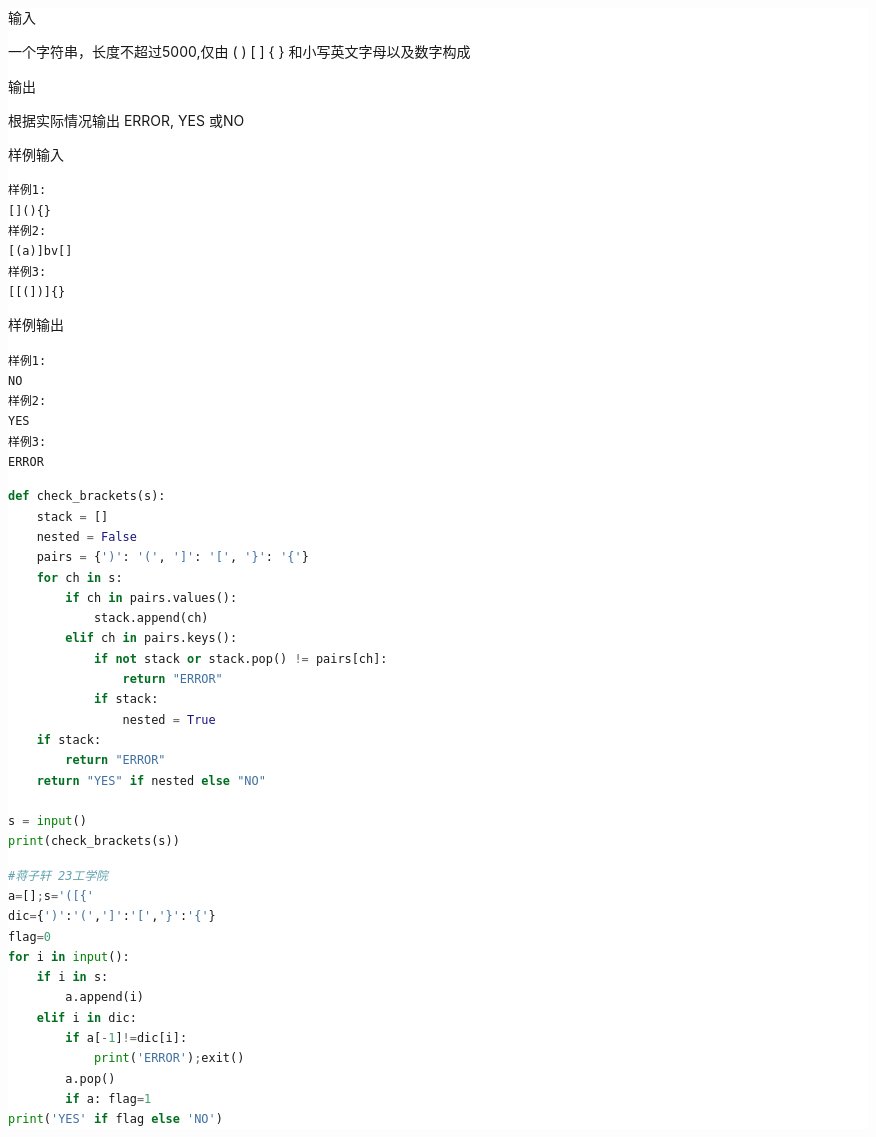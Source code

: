 输入

一个字符串，长度不超过5000,仅由 ( ) [ ] { } 和小写英文字母以及数字构成

输出

根据实际情况输出 ERROR, YES 或NO

样例输入

```
样例1:
[](){}
样例2:
[(a)]bv[]
样例3:
[[(])]{}
```

样例输出

```
样例1:
NO
样例2:
YES
样例3:
ERROR
```



```python
def check_brackets(s):
    stack = []
    nested = False
    pairs = {')': '(', ']': '[', '}': '{'}
    for ch in s:
        if ch in pairs.values():
            stack.append(ch)
        elif ch in pairs.keys():
            if not stack or stack.pop() != pairs[ch]:
                return "ERROR"
            if stack:
                nested = True
    if stack:
        return "ERROR"
    return "YES" if nested else "NO"

s = input()
print(check_brackets(s))
```





```python
#蒋子轩 23工学院
a=[];s='([{'
dic={')':'(',']':'[','}':'{'}
flag=0
for i in input():
    if i in s:
        a.append(i)
    elif i in dic:
        if a[-1]!=dic[i]:
            print('ERROR');exit()
        a.pop()
        if a: flag=1
print('YES' if flag else 'NO')
```
